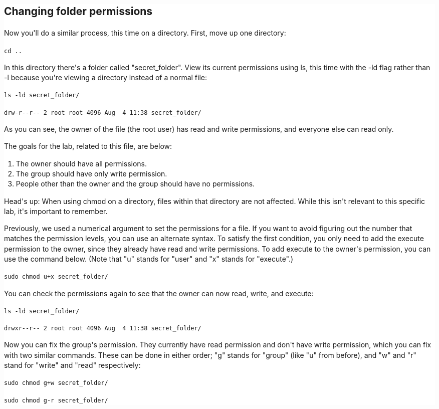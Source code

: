 ## Changing folder permissions

Now you'll do a similar process, this time on a directory. First, move up one directory:

```
cd ..
```

In this directory there's a folder called "secret_folder". View its current permissions using ls, this time with the -ld flag rather than -l because you're viewing a directory instead of a normal file:

```
ls -ld secret_folder/
```

```
drw-r--r-- 2 root root 4096 Aug  4 11:38 secret_folder/
```

As you can see, the owner of the file (the root user) has read and write permissions, and everyone else can read only.

The goals for the lab, related to this file, are below:

 1. The owner should have all permissions.
 2. The group should have only write permission.
 3. People other than the owner and the group should have no permissions.

 Head's up: When using chmod on a directory, files within that directory are not affected. While this isn't relevant to this specific lab, it's important to remember.

Previously, we used a numerical argument to set the permissions for a file. If you want to avoid figuring out the number that matches the permission levels, you can use an alternate syntax. To satisfy the first condition, you only need to add the execute permission to the owner, since they already have read and write permissions. To add execute to the owner's permission, you can use the command below. (Note that "u" stands for "user" and "x" stands for "execute".)

```
sudo chmod u+x secret_folder/
```

You can check the permissions again to see that the owner can now read, write, and execute:

```
ls -ld secret_folder/
```
```
drwxr--r-- 2 root root 4096 Aug  4 11:38 secret_folder/
```

Now you can fix the group's permission. They currently have read permission and don't have write permission, which you can fix with two similar commands. These can be done in either order; "g" stands for "group" (like "u" from before), and "w" and "r" stand for "write" and "read" respectively:

```
sudo chmod g+w secret_folder/
```
```
sudo chmod g-r secret_folder/
```
